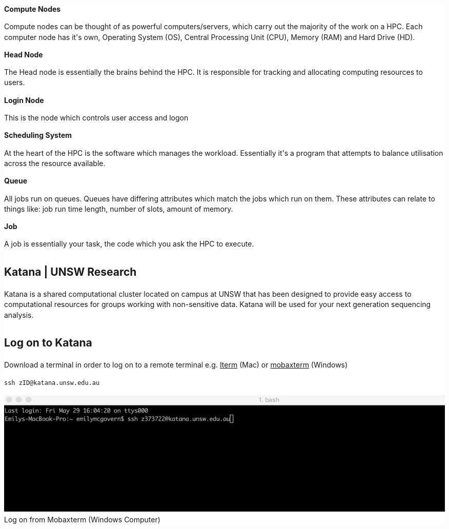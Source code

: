 **Compute Nodes**

Compute nodes can be thought of as powerful computers/servers, which carry out the majority of the work on a HPC.  Each computer node has it's own, Operating System (OS), Central Processing Unit (CPU), Memory (RAM) and Hard Drive (HD).

**Head Node**

The Head node is essentially the brains behind the HPC.  It is responsible for tracking and allocating computing resources to users.

**Login Node**

This is the node which controls user access and logon

**Scheduling System**

At the heart of the HPC is the software which manages the workload. Essentially it's a program that attempts to balance utilisation across the resource available.

**Queue** 

All jobs run on queues.  Queues have differing attributes which match the jobs which run on them.  These attributes can relate to things like: job run time length, number of slots, amount of memory.

**Job**

A job is essentially your task, the code which you ask the HPC to execute.

## Katana | UNSW Research 

Katana is a shared computational cluster located on campus at UNSW that has been designed to provide easy access to computational resources for groups working with non-sensitive data. Katana will be used for your next generation sequencing analysis.

## Log on to Katana

Download a terminal in order to log on to a remote terminal e.g. [Iterm](https://www.iterm2.com/) (Mac) or [mobaxterm](https://mobaxterm.mobatek.net/) (Windows)


```{bash,eval=F, echo=T}
ssh zID@katana.unsw.edu.au
```

<img src="./images/katana_logon.png" style="zoom:90%;" />Log on from Mobaxterm (Windows Computer)
